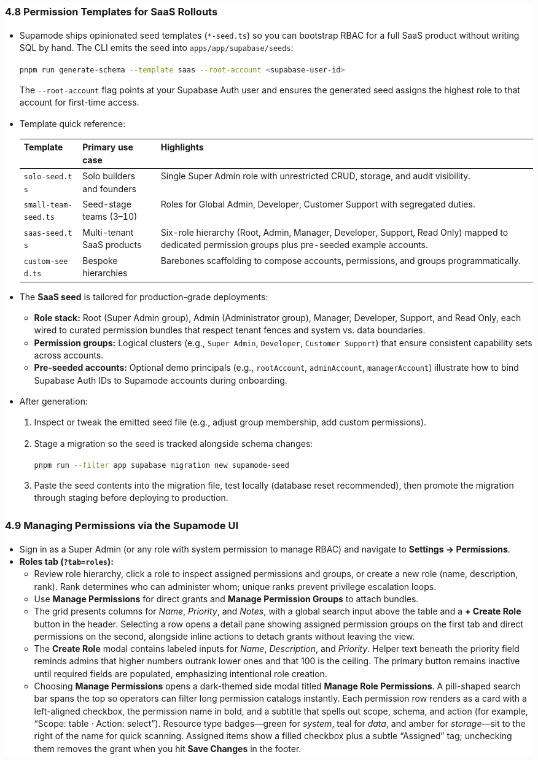 ### 4.8 Permission Templates for SaaS Rollouts
- Supamode ships opinionated seed templates (`*-seed.ts`) so you can bootstrap RBAC for a full SaaS product without writing SQL by hand. The CLI emits the seed into `apps/app/supabase/seeds`:

  ```bash
  pnpm run generate-schema --template saas --root-account <supabase-user-id>
  ```

  The `--root-account` flag points at your Supabase Auth user and ensures the generated seed assigns the highest role to that account for first-time access.
- Template quick reference:

  | Template | Primary use case | Highlights |
  | --- | --- | --- |
  | `solo-seed.ts` | Solo builders and founders | Single Super Admin role with unrestricted CRUD, storage, and audit visibility. |
  | `small-team-seed.ts` | Seed-stage teams (3–10) | Roles for Global Admin, Developer, Customer Support with segregated duties. |
  | `saas-seed.ts` | Multi-tenant SaaS products | Six-role hierarchy (Root, Admin, Manager, Developer, Support, Read Only) mapped to dedicated permission groups plus pre-seeded example accounts. |
  | `custom-seed.ts` | Bespoke hierarchies | Barebones scaffolding to compose accounts, permissions, and groups programmatically. |
- The **SaaS seed** is tailored for production-grade deployments:
  - **Role stack:** Root (Super Admin group), Admin (Administrator group), Manager, Developer, Support, and Read Only, each wired to curated permission bundles that respect tenant fences and system vs. data boundaries.
  - **Permission groups:** Logical clusters (e.g., `Super Admin`, `Developer`, `Customer Support`) that ensure consistent capability sets across accounts.
  - **Pre-seeded accounts:** Optional demo principals (e.g., `rootAccount`, `adminAccount`, `managerAccount`) illustrate how to bind Supabase Auth IDs to Supamode accounts during onboarding.
- After generation:
  1. Inspect or tweak the emitted seed file (e.g., adjust group membership, add custom permissions).
  2. Stage a migration so the seed is tracked alongside schema changes:

     ```bash
     pnpm run --filter app supabase migration new supamode-seed
     ```

  3. Paste the seed contents into the migration file, test locally (database reset recommended), then promote the migration through staging before deploying to production.

### 4.9 Managing Permissions via the Supamode UI
- Sign in as a Super Admin (or any role with system permission to manage RBAC) and navigate to **Settings → Permissions**.
- **Roles tab (`?tab=roles`):**
  - Review role hierarchy, click a role to inspect assigned permissions and groups, or create a new role (name, description, rank). Rank determines who can administer whom; unique ranks prevent privilege escalation loops.
  - Use **Manage Permissions** for direct grants and **Manage Permission Groups** to attach bundles.
  - The grid presents columns for *Name*, *Priority*, and *Notes*, with a global search input above the table and a **+ Create Role** button in the header. Selecting a row opens a detail pane showing assigned permission groups on the first tab and direct permissions on the second, alongside inline actions to detach grants without leaving the view.
  - The **Create Role** modal contains labeled inputs for *Name*, *Description*, and *Priority*. Helper text beneath the priority field reminds admins that higher numbers outrank lower ones and that 100 is the ceiling. The primary button remains inactive until required fields are populated, emphasizing intentional role creation.
  - Choosing **Manage Permissions** opens a dark-themed side modal titled **Manage Role Permissions**. A pill-shaped search bar spans the top so operators can filter long permission catalogs instantly. Each permission row renders as a card with a left-aligned checkbox, the permission name in bold, and a subtitle that spells out scope, schema, and action (for example, “Scope: table · Action: select”). Resource type badges—green for *system*, teal for *data*, and amber for *storage*—sit to the right of the name for quick scanning. Assigned items show a filled checkbox plus a subtle “Assigned” tag; unchecking them removes the grant when you hit **Save Changes** in the footer.